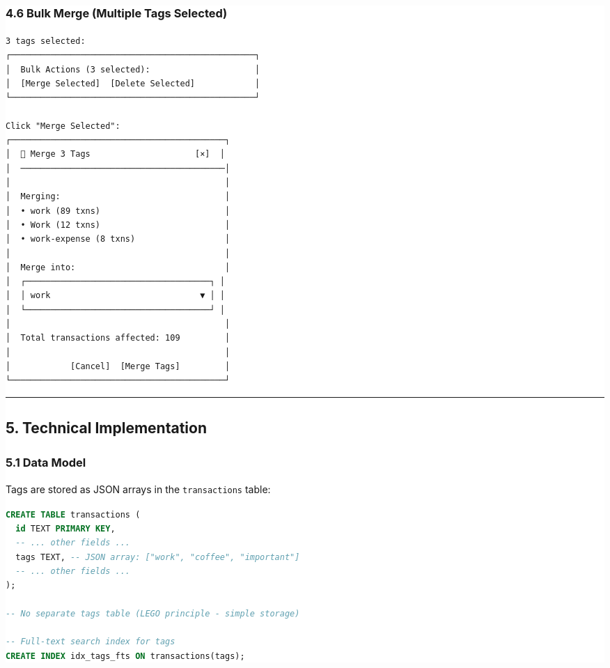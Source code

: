 ### 4.6 Bulk Merge (Multiple Tags Selected)

```
3 tags selected:
┌─────────────────────────────────────────────────┐
│  Bulk Actions (3 selected):                     │
│  [Merge Selected]  [Delete Selected]            │
└─────────────────────────────────────────────────┘

Click "Merge Selected":
┌───────────────────────────────────────────┐
│  🔗 Merge 3 Tags                     [×]  │
│  ─────────────────────────────────────────│
│                                           │
│  Merging:                                 │
│  • work (89 txns)                         │
│  • Work (12 txns)                         │
│  • work-expense (8 txns)                  │
│                                           │
│  Merge into:                              │
│  ┌─────────────────────────────────────┐ │
│  │ work                              ▼ │ │
│  └─────────────────────────────────────┘ │
│                                           │
│  Total transactions affected: 109         │
│                                           │
│            [Cancel]  [Merge Tags]         │
└───────────────────────────────────────────┘
```

---

## 5. Technical Implementation

### 5.1 Data Model

Tags are stored as JSON arrays in the `transactions` table:

```sql
CREATE TABLE transactions (
  id TEXT PRIMARY KEY,
  -- ... other fields ...
  tags TEXT, -- JSON array: ["work", "coffee", "important"]
  -- ... other fields ...
);

-- No separate tags table (LEGO principle - simple storage)

-- Full-text search index for tags
CREATE INDEX idx_tags_fts ON transactions(tags);
```
